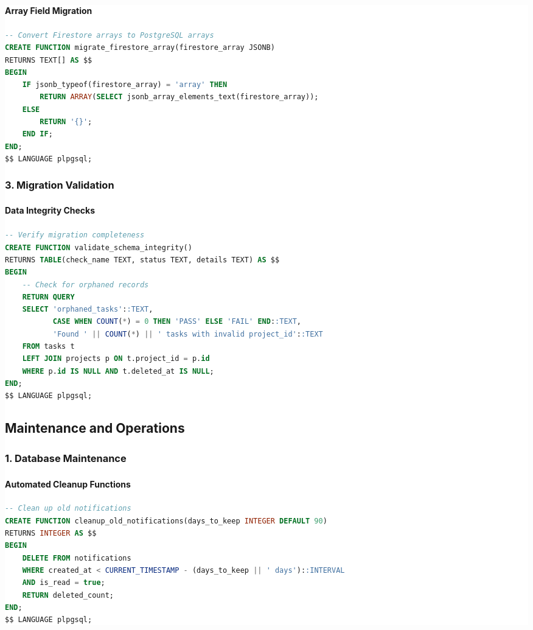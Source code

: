 #### Array Field Migration
```sql
-- Convert Firestore arrays to PostgreSQL arrays
CREATE FUNCTION migrate_firestore_array(firestore_array JSONB)
RETURNS TEXT[] AS $$
BEGIN
    IF jsonb_typeof(firestore_array) = 'array' THEN
        RETURN ARRAY(SELECT jsonb_array_elements_text(firestore_array));
    ELSE
        RETURN '{}';
    END IF;
END;
$$ LANGUAGE plpgsql;
```

### 3. Migration Validation

#### Data Integrity Checks
```sql
-- Verify migration completeness
CREATE FUNCTION validate_schema_integrity()
RETURNS TABLE(check_name TEXT, status TEXT, details TEXT) AS $$
BEGIN
    -- Check for orphaned records
    RETURN QUERY
    SELECT 'orphaned_tasks'::TEXT,
           CASE WHEN COUNT(*) = 0 THEN 'PASS' ELSE 'FAIL' END::TEXT,
           'Found ' || COUNT(*) || ' tasks with invalid project_id'::TEXT
    FROM tasks t
    LEFT JOIN projects p ON t.project_id = p.id
    WHERE p.id IS NULL AND t.deleted_at IS NULL;
END;
$$ LANGUAGE plpgsql;
```

## Maintenance and Operations

### 1. Database Maintenance

#### Automated Cleanup Functions
```sql
-- Clean up old notifications
CREATE FUNCTION cleanup_old_notifications(days_to_keep INTEGER DEFAULT 90)
RETURNS INTEGER AS $$
BEGIN
    DELETE FROM notifications 
    WHERE created_at < CURRENT_TIMESTAMP - (days_to_keep || ' days')::INTERVAL
    AND is_read = true;
    RETURN deleted_count;
END;
$$ LANGUAGE plpgsql;
```
